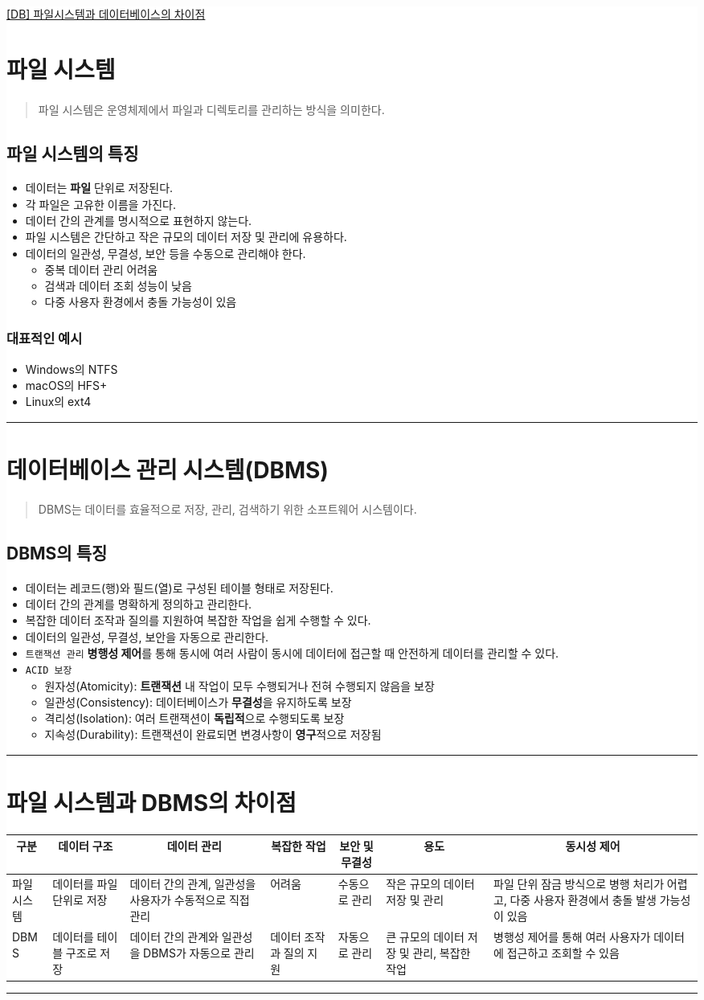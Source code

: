 [[DB] 파일시스템과 데이터베이스의 차이점](https://velog.io/@mini_mouse_/DB-%ED%8C%8C%EC%9D%BC%EC%8B%9C%EC%8A%A4%ED%85%9C%EA%B3%BC-%EB%8D%B0%EC%9D%B4%ED%84%B0%EB%B2%A0%EC%9D%B4%EC%8A%A4%EC%9D%98-%EC%B0%A8%EC%9D%B4%EC%A0%90)
# 파일 시스템
> 파일 시스템은 운영체제에서 파일과 디렉토리를 관리하는 방식을 의미한다.

## 파일 시스템의 특징
- 데이터는 **파일** 단위로 저장된다.
- 각 파일은 고유한 이름을 가진다.
- 데이터 간의 관계를 명시적으로 표현하지 않는다.
- 파일 시스템은 간단하고 작은 규모의 데이터 저장 및 관리에 유용하다.
- 데이터의 일관성, 무결성, 보안 등을 수동으로 관리해야 한다.
   - 중복 데이터 관리 어려움
   - 검색과 데이터 조회 성능이 낮음
   - 다중 사용자 환경에서 충돌 가능성이 있음

### 대표적인 예시
- Windows의 NTFS
- macOS의 HFS+
- Linux의 ext4

---
# 데이터베이스 관리 시스템(DBMS)
> DBMS는 데이터를 효율적으로 저장, 관리, 검색하기 위한 소프트웨어 시스템이다.

## DBMS의 특징
- 데이터는 레코드(행)와 필드(열)로 구성된 테이블 형태로 저장된다.
- 데이터 간의 관계를 명확하게 정의하고 관리한다.
- 복잡한 데이터 조작과 질의를 지원하여 복잡한 작업을 쉽게 수행할 수 있다.
- 데이터의 일관성, 무결성, 보안을 자동으로 관리한다.
- `트랜잭션 관리`
**병행성 제어**를 통해 동시에 여러 사람이 동시에 데이터에 접근할 때 안전하게 데이터를 관리할 수 있다.
- `ACID 보장` 
   - 원자성(Atomicity): **트랜잭션** 내 작업이 모두 수행되거나 전혀 수행되지 않음을 보장
   - 일관성(Consistency): 데이터베이스가 **무결성**을 유지하도록 보장
   - 격리성(Isolation): 여러 트랜잭션이 **독립적**으로 수행되도록 보장
   - 지속성(Durability): 트랜잭션이 완료되면 변경사항이 **영구**적으로 저장됨

---
# 파일 시스템과 DBMS의 차이점
|구분|데이터 구조|데이터 관리|복잡한 작업|보안 및 무결성|용도|동시성 제어|
|--|--|--|--|--|--|--|
|파일시스템|데이터를 파일 단위로 저장|데이터 간의 관계, 일관성을 사용자가 수동적으로 직접 관리|어려움|수동으로 관리|작은 규모의 데이터 저장 및 관리|파일 단위 잠금 방식으로 병행 처리가 어렵고, 다중 사용자 환경에서 충돌 발생 가능성이 있음|
|DBMS|데이터를 테이블 구조로 저장|데이터 간의 관계와 일관성을 DBMS가 자동으로 관리|데이터 조작과 질의 지원|자동으로 관리|큰 규모의 데이터 저장 및 관리, 복잡한 작업|병행성 제어를 통해 여러 사용자가 데이터에 접근하고 조회할 수 있음|

---